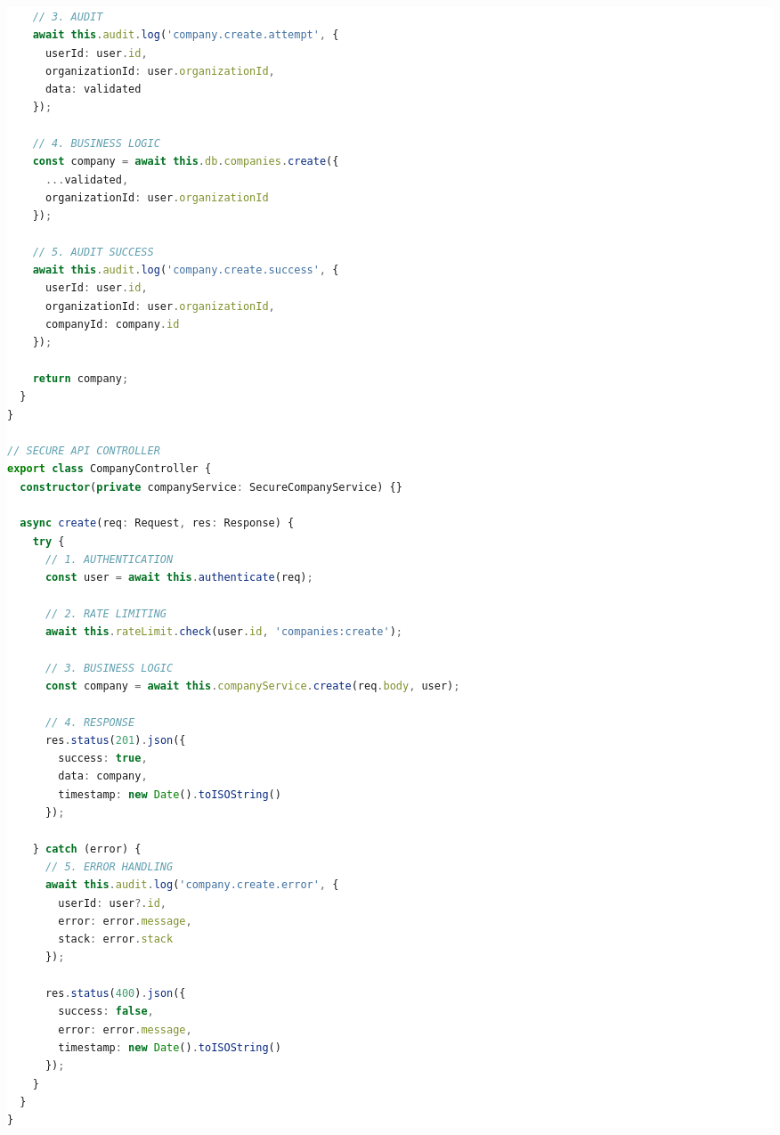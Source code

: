 ```typescript
    // 3. AUDIT
    await this.audit.log('company.create.attempt', { 
      userId: user.id,
      organizationId: user.organizationId,
      data: validated
    });
    
    // 4. BUSINESS LOGIC
    const company = await this.db.companies.create({
      ...validated,
      organizationId: user.organizationId
    });
    
    // 5. AUDIT SUCCESS
    await this.audit.log('company.create.success', { 
      userId: user.id,
      organizationId: user.organizationId,
      companyId: company.id
    });
    
    return company;
  }
}

// SECURE API CONTROLLER
export class CompanyController {
  constructor(private companyService: SecureCompanyService) {}

  async create(req: Request, res: Response) {
    try {
      // 1. AUTHENTICATION
      const user = await this.authenticate(req);
      
      // 2. RATE LIMITING
      await this.rateLimit.check(user.id, 'companies:create');
      
      // 3. BUSINESS LOGIC
      const company = await this.companyService.create(req.body, user);
      
      // 4. RESPONSE
      res.status(201).json({
        success: true,
        data: company,
        timestamp: new Date().toISOString()
      });
      
    } catch (error) {
      // 5. ERROR HANDLING
      await this.audit.log('company.create.error', {
        userId: user?.id,
        error: error.message,
        stack: error.stack
      });
      
      res.status(400).json({
        success: false,
        error: error.message,
        timestamp: new Date().toISOString()
      });
    }
  }
}
```
